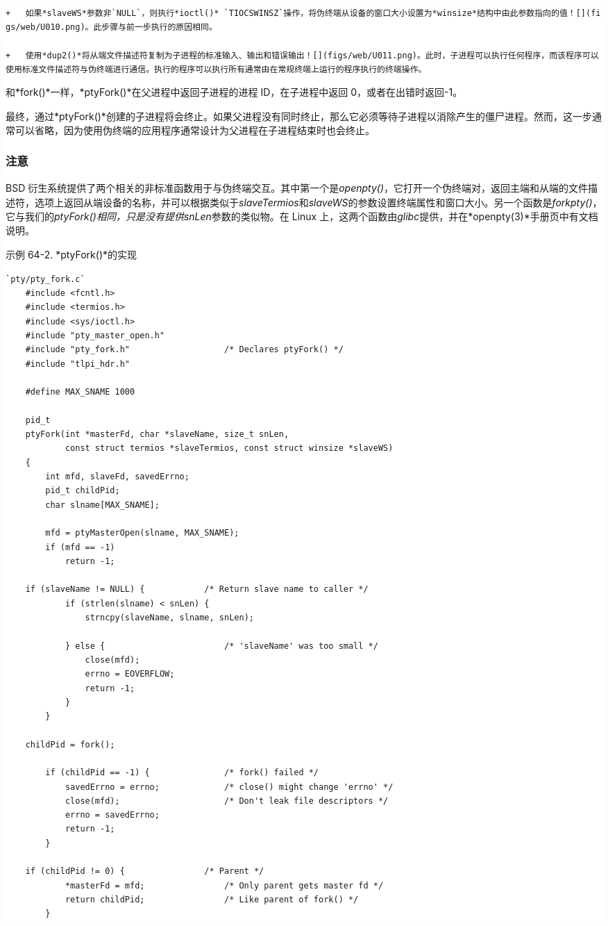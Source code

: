     +   如果*slaveWS*参数非`NULL`，则执行*ioctl()* `TIOCSWINSZ`操作，将伪终端从设备的窗口大小设置为*winsize*结构中由此参数指向的值！[](figs/web/U010.png)。此步骤与前一步执行的原因相同。

    +   使用*dup2()*将从端文件描述符复制为子进程的标准输入、输出和错误输出！[](figs/web/U011.png)。此时，子进程可以执行任何程序，而该程序可以使用标准文件描述符与伪终端进行通信。执行的程序可以执行所有通常由在常规终端上运行的程序执行的终端操作。

和*fork()*一样，*ptyFork()*在父进程中返回子进程的进程 ID，在子进程中返回 0，或者在出错时返回-1。

最终，通过*ptyFork()*创建的子进程将会终止。如果父进程没有同时终止，那么它必须等待子进程以消除产生的僵尸进程。然而，这一步通常可以省略，因为使用伪终端的应用程序通常设计为父进程在子进程结束时也会终止。

### 注意

BSD 衍生系统提供了两个相关的非标准函数用于与伪终端交互。其中第一个是*openpty()*，它打开一个伪终端对，返回主端和从端的文件描述符，选项上返回从端设备的名称，并可以根据类似于*slaveTermios*和*slaveWS*的参数设置终端属性和窗口大小。另一个函数是*forkpty()*，它与我们的*ptyFork()*相同，只是没有提供*snLen*参数的类似物。在 Linux 上，这两个函数由*glibc*提供，并在*openpty(3)*手册页中有文档说明。

示例 64-2. *ptyFork()*的实现

```
`pty/pty_fork.c`
    #include <fcntl.h>
    #include <termios.h>
    #include <sys/ioctl.h>
    #include "pty_master_open.h"
    #include "pty_fork.h"                   /* Declares ptyFork() */
    #include "tlpi_hdr.h"

    #define MAX_SNAME 1000

    pid_t
    ptyFork(int *masterFd, char *slaveName, size_t snLen,
            const struct termios *slaveTermios, const struct winsize *slaveWS)
    {
        int mfd, slaveFd, savedErrno;
        pid_t childPid;
        char slname[MAX_SNAME];

        mfd = ptyMasterOpen(slname, MAX_SNAME);
        if (mfd == -1)
            return -1;

    if (slaveName != NULL) {            /* Return slave name to caller */
            if (strlen(slname) < snLen) {
                strncpy(slaveName, slname, snLen);

            } else {                        /* 'slaveName' was too small */
                close(mfd);
                errno = EOVERFLOW;
                return -1;
            }
        }

    childPid = fork();

        if (childPid == -1) {               /* fork() failed */
            savedErrno = errno;             /* close() might change 'errno' */
            close(mfd);                     /* Don't leak file descriptors */
            errno = savedErrno;
            return -1;
        }

    if (childPid != 0) {                /* Parent */
            *masterFd = mfd;                /* Only parent gets master fd */
            return childPid;                /* Like parent of fork() */
        }
```